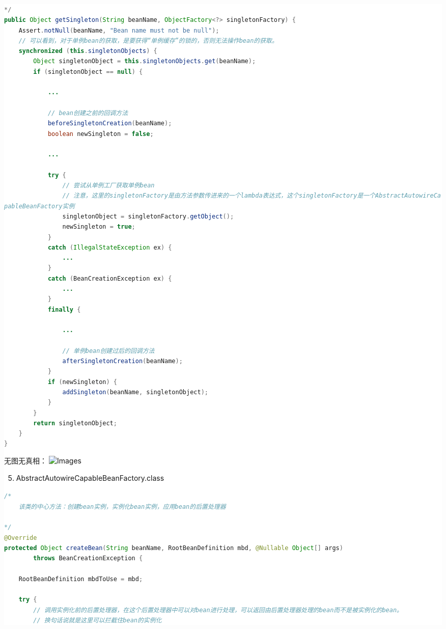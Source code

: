 ```Java
*/
public Object getSingleton(String beanName, ObjectFactory<?> singletonFactory) {
	Assert.notNull(beanName, "Bean name must not be null");
	// 可以看到，对于单例bean的获取，是要获得“单例缓存”的锁的，否则无法操作bean的获取。
	synchronized (this.singletonObjects) {
		Object singletonObject = this.singletonObjects.get(beanName);
		if (singletonObject == null) {
			
			...
			
			// bean创建之前的回调方法
			beforeSingletonCreation(beanName);
			boolean newSingleton = false;
			
			...
			
			try {
			    // 尝试从单例工厂获取单例bean
			    // 注意，这里的singletonFactory是由方法参数传进来的一个lambda表达式，这个singletonFactory是一个AbstractAutowireCapableBeanFactory实例
				singletonObject = singletonFactory.getObject();
				newSingleton = true;
			}
			catch (IllegalStateException ex) {
			    ...
			}
			catch (BeanCreationException ex) {
			    ...
			}
			finally {
		        
		        ...
		        
				// 单例bean创建过后的回调方法
				afterSingletonCreation(beanName);
			}
			if (newSingleton) {
				addSingleton(beanName, singletonObject);
			}
		}
		return singletonObject;
	}
}
```

无图无真相：
![Images](https://note.youdao.com/yws/api/personal/file/4C30C0DA143E422FBD27E50AE71AC179?method=download&shareKey=2f4dff65df0e9761ede47d26782dd977)

5. AbstractAutowireCapableBeanFactory.class
```Java
/*
    该类的中心方法：创建bean实例，实例化bean实例，应用bean的后置处理器

*/
@Override
protected Object createBean(String beanName, RootBeanDefinition mbd, @Nullable Object[] args)
		throws BeanCreationException {

	RootBeanDefinition mbdToUse = mbd;

	try {
		// 调用实例化前的后置处理器，在这个后置处理器中可以对bean进行处理，可以返回由后置处理器处理的bean而不是被实例化的bean。
		// 换句话说就是这里可以拦截住bean的实例化
```